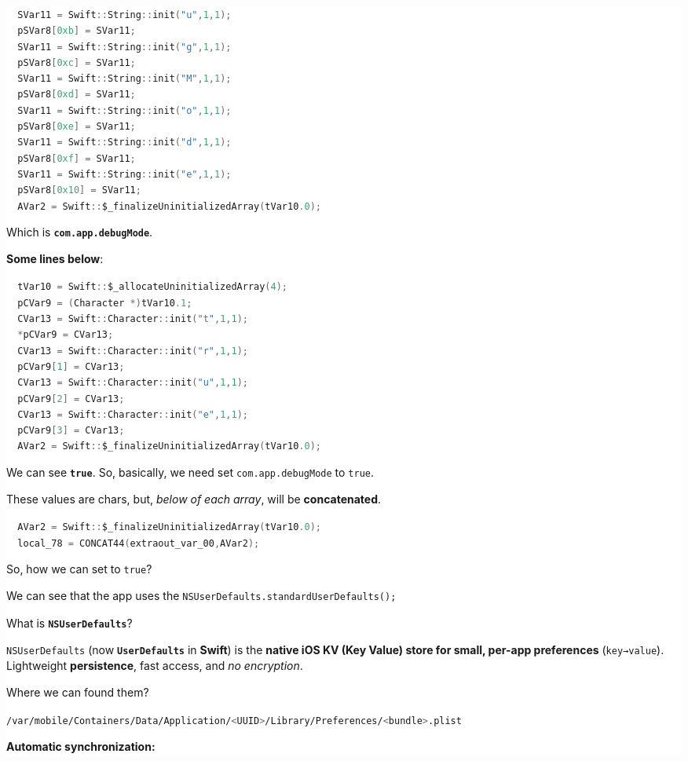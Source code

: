 ```C
  SVar11 = Swift::String::init("u",1,1);
  pSVar8[0xb] = SVar11;
  SVar11 = Swift::String::init("g",1,1);
  pSVar8[0xc] = SVar11;
  SVar11 = Swift::String::init("M",1,1);
  pSVar8[0xd] = SVar11;
  SVar11 = Swift::String::init("o",1,1);
  pSVar8[0xe] = SVar11;
  SVar11 = Swift::String::init("d",1,1);
  pSVar8[0xf] = SVar11;
  SVar11 = Swift::String::init("e",1,1);
  pSVar8[0x10] = SVar11;
  AVar2 = Swift::$_finalizeUninitializedArray(tVar10.0);
```

Which is **`com.app.debugMode`**.

**Some lines below**:
```C
  tVar10 = Swift::$_allocateUninitializedArray(4);
  pCVar9 = (Character *)tVar10.1;
  CVar13 = Swift::Character::init("t",1,1);
  *pCVar9 = CVar13;
  CVar13 = Swift::Character::init("r",1,1);
  pCVar9[1] = CVar13;
  CVar13 = Swift::Character::init("u",1,1);
  pCVar9[2] = CVar13;
  CVar13 = Swift::Character::init("e",1,1);
  pCVar9[3] = CVar13;
  AVar2 = Swift::$_finalizeUninitializedArray(tVar10.0);
```

We can see **`true`**. So, basically, we need set `com.app.debugMode` to `true`.

These values are chars, but, *below of each array*, will be **concatenated**.
```C
  AVar2 = Swift::$_finalizeUninitializedArray(tVar10.0);
  local_78 = CONCAT44(extraout_var_00,AVar2);
```

So, how we can set to `true`?

We can see that the app uses the `NSUserDefaults.standardUserDefaults();`

What is **`NSUserDefaults`**?

`NSUserDefaults` (now **`UserDefaults`** in **Swift**) is the **native iOS KV (Key Value) store for small, per-app preferences** (`key→value`). Lightweight **persistence**, fast access, and *no encryption*.

Where we can found them?
```bash
/var/mobile/Containers/Data/Application/<UUID>/Library/Preferences/<bundle>.plist
```

**Automatic synchronization:**
